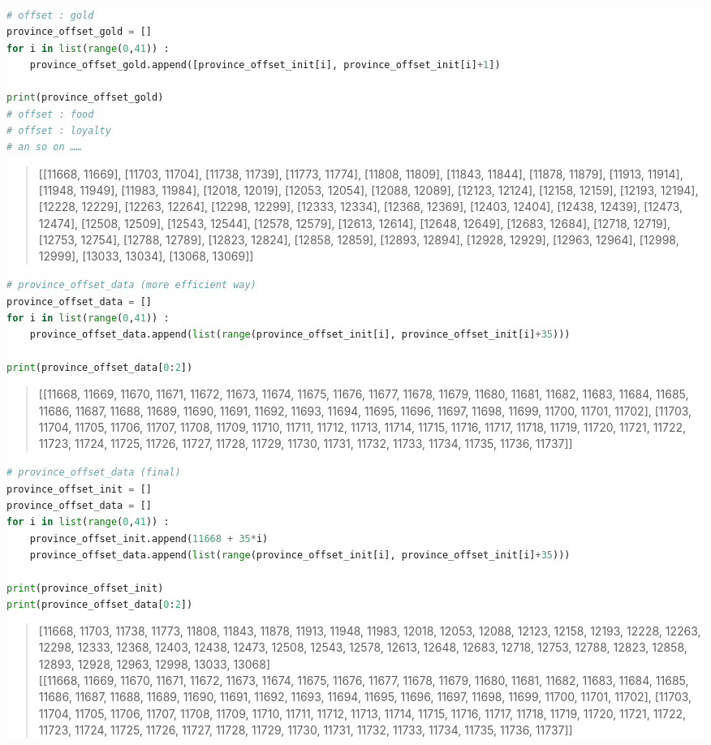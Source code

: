 ```python
# offset : gold
province_offset_gold = []
for i in list(range(0,41)) :
    province_offset_gold.append([province_offset_init[i], province_offset_init[i]+1])

print(province_offset_gold)
# offset : food
# offset : loyalty
# an so on …… 
```
> [[11668, 11669], [11703, 11704], [11738, 11739], [11773, 11774], [11808, 11809], [11843, 11844], [11878, 11879], [11913, 11914], [11948, 11949], [11983, 11984], [12018, 12019], [12053, 12054], [12088, 12089], [12123, 12124], [12158, 12159], [12193, 12194], [12228, 12229], [12263, 12264], [12298, 12299], [12333, 12334], [12368, 12369], [12403, 12404], [12438, 12439], [12473, 12474], [12508, 12509], [12543, 12544], [12578, 12579], [12613, 12614], [12648, 12649], [12683, 12684], [12718, 12719], [12753, 12754], [12788, 12789], [12823, 12824], [12858, 12859], [12893, 12894], [12928, 12929], [12963, 12964], [12998, 12999], [13033, 13034], [13068, 13069]]

```python
# province_offset_data (more efficient way)
province_offset_data = []
for i in list(range(0,41)) :
    province_offset_data.append(list(range(province_offset_init[i], province_offset_init[i]+35)))

print(province_offset_data[0:2])
```
> [[11668, 11669, 11670, 11671, 11672, 11673, 11674, 11675, 11676, 11677, 11678, 11679, 11680, 11681, 11682, 11683, 11684, 11685, 11686, 11687, 11688, 11689, 11690, 11691, 11692, 11693, 11694, 11695, 11696, 11697, 11698, 11699, 11700, 11701, 11702], [11703, 11704, 11705, 11706, 11707, 11708, 11709, 11710, 11711, 11712, 11713, 11714, 11715, 11716, 11717, 11718, 11719, 11720, 11721, 11722, 11723, 11724, 11725, 11726, 11727, 11728, 11729, 11730, 11731, 11732, 11733, 11734, 11735, 11736, 11737]]

```python
# province_offset_data (final)
province_offset_init = []
province_offset_data = []
for i in list(range(0,41)) :
    province_offset_init.append(11668 + 35*i)
    province_offset_data.append(list(range(province_offset_init[i], province_offset_init[i]+35)))

print(province_offset_init)
print(province_offset_data[0:2])
```
> [11668, 11703, 11738, 11773, 11808, 11843, 11878, 11913, 11948, 11983, 12018, 12053, 12088, 12123, 12158, 12193, 12228, 12263, 12298, 12333, 12368, 12403, 12438, 12473, 12508, 12543, 12578, 12613, 12648, 12683, 12718, 12753, 12788, 12823, 12858, 12893, 12928, 12963, 12998, 13033, 13068]  
> [[11668, 11669, 11670, 11671, 11672, 11673, 11674, 11675, 11676, 11677, 11678, 11679, 11680, 11681, 11682, 11683, 11684, 11685, 11686, 11687, 11688, 11689, 11690, 11691, 11692, 11693, 11694, 11695, 11696, 11697, 11698, 11699, 11700, 11701, 11702], [11703, 11704, 11705, 11706, 11707, 11708, 11709, 11710, 11711, 11712, 11713, 11714, 11715, 11716, 11717, 11718, 11719, 11720, 11721, 11722, 11723, 11724, 11725, 11726, 11727, 11728, 11729, 11730, 11731, 11732, 11733, 11734, 11735, 11736, 11737]]